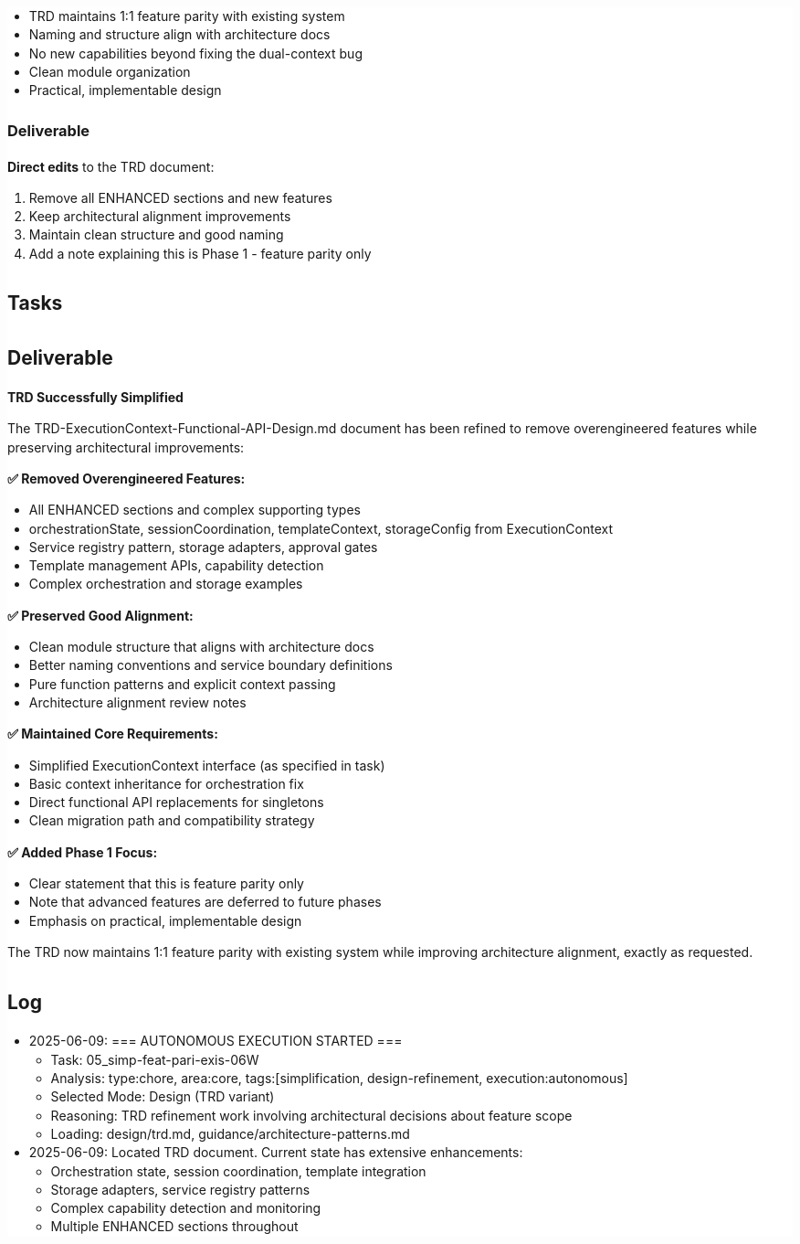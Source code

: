 - TRD maintains 1:1 feature parity with existing system
- Naming and structure align with architecture docs
- No new capabilities beyond fixing the dual-context bug
- Clean module organization
- Practical, implementable design

### Deliverable

**Direct edits** to the TRD document:
1. Remove all ENHANCED sections and new features
2. Keep architectural alignment improvements
3. Maintain clean structure and good naming
4. Add a note explaining this is Phase 1 - feature parity only

## Tasks

## Deliverable
**TRD Successfully Simplified**

The TRD-ExecutionContext-Functional-API-Design.md document has been refined to remove overengineered features while preserving architectural improvements:

**✅ Removed Overengineered Features:**
- All ENHANCED sections and complex supporting types
- orchestrationState, sessionCoordination, templateContext, storageConfig from ExecutionContext
- Service registry pattern, storage adapters, approval gates
- Template management APIs, capability detection
- Complex orchestration and storage examples

**✅ Preserved Good Alignment:**
- Clean module structure that aligns with architecture docs
- Better naming conventions and service boundary definitions
- Pure function patterns and explicit context passing
- Architecture alignment review notes

**✅ Maintained Core Requirements:**
- Simplified ExecutionContext interface (as specified in task)
- Basic context inheritance for orchestration fix
- Direct functional API replacements for singletons
- Clean migration path and compatibility strategy

**✅ Added Phase 1 Focus:**
- Clear statement that this is feature parity only
- Note that advanced features are deferred to future phases
- Emphasis on practical, implementable design

The TRD now maintains 1:1 feature parity with existing system while improving architecture alignment, exactly as requested.

## Log
- 2025-06-09: === AUTONOMOUS EXECUTION STARTED ===
  - Task: 05_simp-feat-pari-exis-06W
  - Analysis: type:chore, area:core, tags:[simplification, design-refinement, execution:autonomous]
  - Selected Mode: Design (TRD variant)
  - Reasoning: TRD refinement work involving architectural decisions about feature scope
  - Loading: design/trd.md, guidance/architecture-patterns.md
- 2025-06-09: Located TRD document. Current state has extensive enhancements:
  - Orchestration state, session coordination, template integration
  - Storage adapters, service registry patterns
  - Complex capability detection and monitoring
  - Multiple ENHANCED sections throughout
  